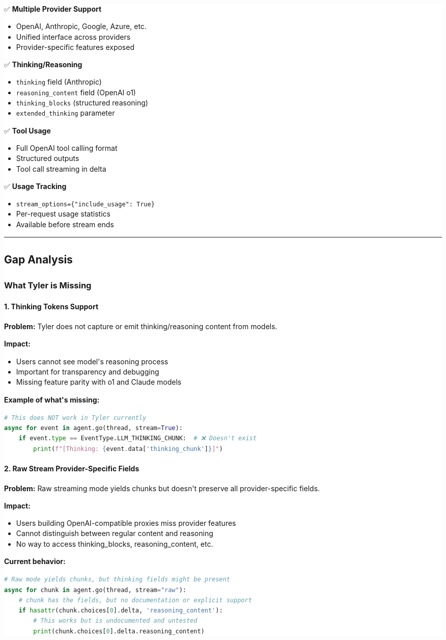 ✅ **Multiple Provider Support**
- OpenAI, Anthropic, Google, Azure, etc.
- Unified interface across providers
- Provider-specific features exposed

✅ **Thinking/Reasoning**
- `thinking` field (Anthropic)
- `reasoning_content` field (OpenAI o1)
- `thinking_blocks` (structured reasoning)
- `extended_thinking` parameter

✅ **Tool Usage**
- Full OpenAI tool calling format
- Structured outputs
- Tool call streaming in delta

✅ **Usage Tracking**
- `stream_options={"include_usage": True}`
- Per-request usage statistics
- Available before stream ends

---

## Gap Analysis

### What Tyler is Missing

#### 1. Thinking Tokens Support

**Problem:** Tyler does not capture or emit thinking/reasoning content from models.

**Impact:**
- Users cannot see model's reasoning process
- Important for transparency and debugging
- Missing feature parity with o1 and Claude models

**Example of what's missing:**
```python
# This does NOT work in Tyler currently
async for event in agent.go(thread, stream=True):
    if event.type == EventType.LLM_THINKING_CHUNK:  # ❌ Doesn't exist
        print(f"[Thinking: {event.data['thinking_chunk']}]")
```

#### 2. Raw Stream Provider-Specific Fields

**Problem:** Raw streaming mode yields chunks but doesn't preserve all provider-specific fields.

**Impact:**
- Users building OpenAI-compatible proxies miss provider features
- Cannot distinguish between regular content and reasoning
- No way to access thinking_blocks, reasoning_content, etc.

**Current behavior:**
```python
# Raw mode yields chunks, but thinking fields might be present
async for chunk in agent.go(thread, stream="raw"):
    # chunk has the fields, but no documentation or explicit support
    if hasattr(chunk.choices[0].delta, 'reasoning_content'):
        # This works but is undocumented and untested
        print(chunk.choices[0].delta.reasoning_content)
```
